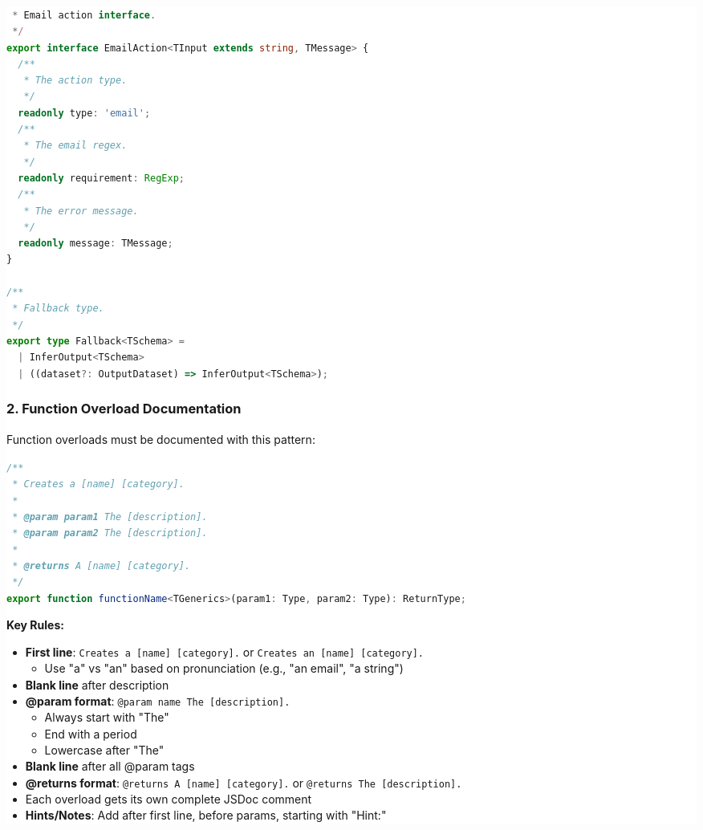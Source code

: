 ```typescript
 * Email action interface.
 */
export interface EmailAction<TInput extends string, TMessage> {
  /**
   * The action type.
   */
  readonly type: 'email';
  /**
   * The email regex.
   */
  readonly requirement: RegExp;
  /**
   * The error message.
   */
  readonly message: TMessage;
}

/**
 * Fallback type.
 */
export type Fallback<TSchema> =
  | InferOutput<TSchema>
  | ((dataset?: OutputDataset) => InferOutput<TSchema>);
```

### 2. Function Overload Documentation

Function overloads must be documented with this pattern:

```typescript
/**
 * Creates a [name] [category].
 *
 * @param param1 The [description].
 * @param param2 The [description].
 *
 * @returns A [name] [category].
 */
export function functionName<TGenerics>(param1: Type, param2: Type): ReturnType;
```

**Key Rules:**

- **First line**: `Creates a [name] [category].` or `Creates an [name] [category].`
  - Use "a" vs "an" based on pronunciation (e.g., "an email", "a string")
- **Blank line** after description
- **@param format**: `@param name The [description].`
  - Always start with "The"
  - End with a period
  - Lowercase after "The"
- **Blank line** after all @param tags
- **@returns format**: `@returns A [name] [category].` or `@returns The [description].`
- Each overload gets its own complete JSDoc comment
- **Hints/Notes**: Add after first line, before params, starting with "Hint:"
